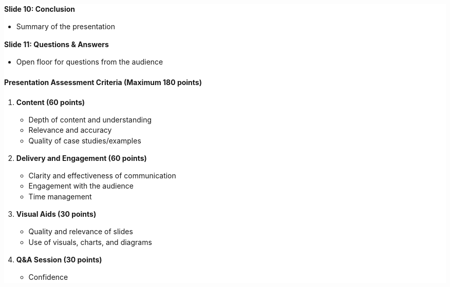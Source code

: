 **Slide 10: Conclusion**  
- Summary of the presentation

**Slide 11: Questions & Answers**  
- Open floor for questions from the audience

#### Presentation Assessment Criteria (Maximum 180 points)

1. **Content (60 points)**
   - Depth of content and understanding
   - Relevance and accuracy
   - Quality of case studies/examples
   
2. **Delivery and Engagement (60 points)**
   - Clarity and effectiveness of communication
   - Engagement with the audience
   - Time management
   
3. **Visual Aids (30 points)**
   - Quality and relevance of slides
   - Use of visuals, charts, and diagrams
   
4. **Q&A Session (30 points)**
   - Confidence

